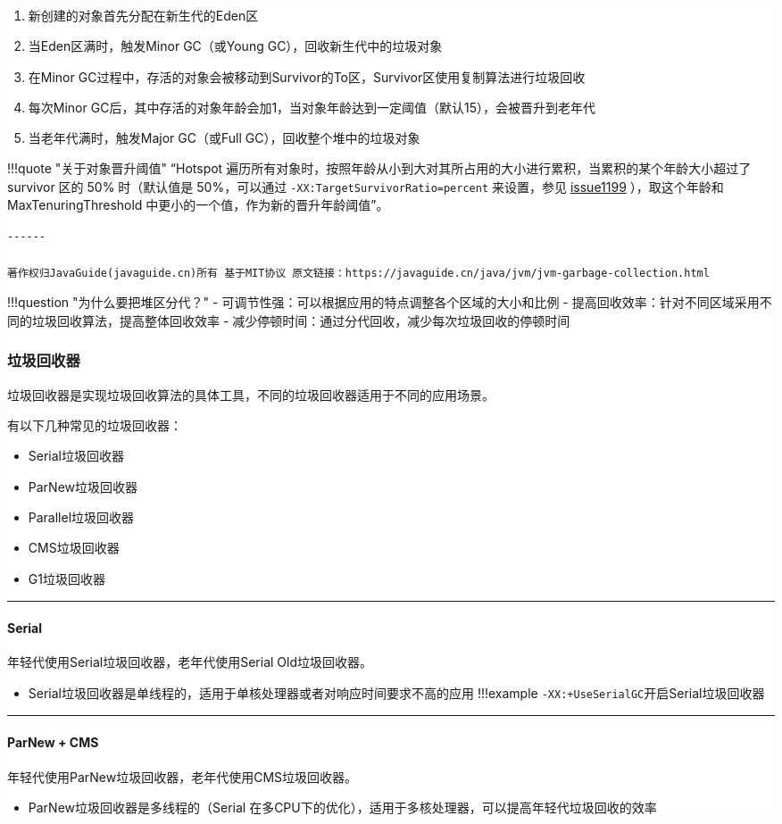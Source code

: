 1. 新创建的对象首先分配在新生代的Eden区

2. 当Eden区满时，触发Minor GC（或Young GC），回收新生代中的垃圾对象

3. 在Minor GC过程中，存活的对象会被移动到Survivor的To区，Survivor区使用复制算法进行垃圾回收

4. 每次Minor GC后，其中存活的对象年龄会加1，当对象年龄达到一定阈值（默认15），会被晋升到老年代

5. 当老年代满时，触发Major GC（或Full GC），回收整个堆中的垃圾对象


!!!quote "关于对象晋升阈值"
    “Hotspot 遍历所有对象时，按照年龄从小到大对其所占用的大小进行累积，当累积的某个年龄大小超过了 survivor 区的 50% 时（默认值是 50%，可以通过 `-XX:TargetSurvivorRatio=percent` 来设置，参见 [issue1199](https://github.com/Snailclimb/JavaGuide/issues/1199) ），取这个年龄和 MaxTenuringThreshold 中更小的一个值，作为新的晋升年龄阈值”。

    ------

    著作权归JavaGuide(javaguide.cn)所有 基于MIT协议 原文链接：https://javaguide.cn/java/jvm/jvm-garbage-collection.html


!!!question "为什么要把堆区分代？"
    - 可调节性强：可以根据应用的特点调整各个区域的大小和比例
    - 提高回收效率：针对不同区域采用不同的垃圾回收算法，提高整体回收效率
    - 减少停顿时间：通过分代回收，减少每次垃圾回收的停顿时间


### 垃圾回收器

垃圾回收器是实现垃圾回收算法的具体工具，不同的垃圾回收器适用于不同的应用场景。

有以下几种常见的垃圾回收器：

- Serial垃圾回收器

- ParNew垃圾回收器

- Parallel垃圾回收器

- CMS垃圾回收器

- G1垃圾回收器

---

#### Serial

年轻代使用Serial垃圾回收器，老年代使用Serial Old垃圾回收器。

- Serial垃圾回收器是单线程的，适用于单核处理器或者对响应时间要求不高的应用
!!!example
    `-XX:+UseSerialGC`开启Serial垃圾回收器

---

#### ParNew + CMS

年轻代使用ParNew垃圾回收器，老年代使用CMS垃圾回收器。

- ParNew垃圾回收器是多线程的（Serial 在多CPU下的优化），适用于多核处理器，可以提高年轻代垃圾回收的效率

